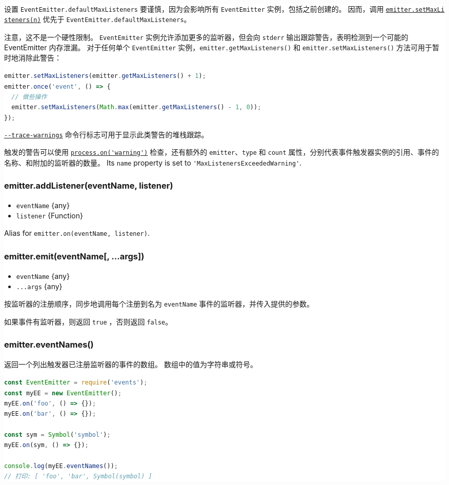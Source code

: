设置 `EventEmitter.defaultMaxListeners` 要谨慎，因为会影响所有 `EventEmitter` 实例，包括之前创建的。
因而，调用 [`emitter.setMaxListeners(n)`] 优先于 `EventEmitter.defaultMaxListeners`。

注意，这不是一个硬性限制。
`EventEmitter` 实例允许添加更多的监听器，但会向 `stderr` 输出跟踪警告，表明检测到一个可能的 EventEmitter 内存泄漏。
对于任何单个 `EventEmitter` 实例，`emitter.getMaxListeners()` 和 `emitter.setMaxListeners()` 方法可用于暂时地消除此警告：


```js
emitter.setMaxListeners(emitter.getMaxListeners() + 1);
emitter.once('event', () => {
  // 做些操作
  emitter.setMaxListeners(Math.max(emitter.getMaxListeners() - 1, 0));
});
```

[`--trace-warnings`] 命令行标志可用于显示此类警告的堆栈跟踪。

触发的警告可以使用 [`process.on('warning')`] 检查，还有额外的 `emitter`、`type` 和 `count` 属性，分别代表事件触发器实例的引用、事件的名称、和附加的监听器的数量。
Its `name` property is set to `'MaxListenersExceededWarning'`.


### emitter.addListener(eventName, listener)

- `eventName` {any}
- `listener` {Function}

Alias for `emitter.on(eventName, listener)`.

### emitter.emit(eventName[, ...args])

- `eventName` {any}
- `...args` {any}

按监听器的注册顺序，同步地调用每个注册到名为 `eventName` 事件的监听器，并传入提供的参数。

如果事件有监听器，则返回 `true` ，否则返回 `false`。


### emitter.eventNames()


返回一个列出触发器已注册监听器的事件的数组。
数组中的值为字符串或符号。 

```js
const EventEmitter = require('events');
const myEE = new EventEmitter();
myEE.on('foo', () => {});
myEE.on('bar', () => {});

const sym = Symbol('symbol');
myEE.on(sym, () => {});

console.log(myEE.eventNames());
// 打印: [ 'foo', 'bar', Symbol(symbol) ]
```


[`--trace-warnings`]: cli.html#cli_trace_warnings
[`EventEmitter.defaultMaxListeners`]: #events_eventemitter_defaultmaxlisteners
[`domain`]: domain.html
[`emitter.listenerCount()`]: #events_emitter_listenercount_eventname
[`emitter.setMaxListeners(n)`]: #events_emitter_setmaxlisteners_n
[`fs.ReadStream`]: fs.html#fs_class_fs_readstream
[`net.Server`]: net.html#net_class_net_server
[`process.on('warning')`]: process.html#process_event_warning
[`process` object's `uncaughtException` event]: process.html#process_event_uncaughtexception
[stream]: stream.html
[`process` 对象的 `uncaughtException` 事件]: process.html#process_event_uncaughtexception
[流对象]: stream.html